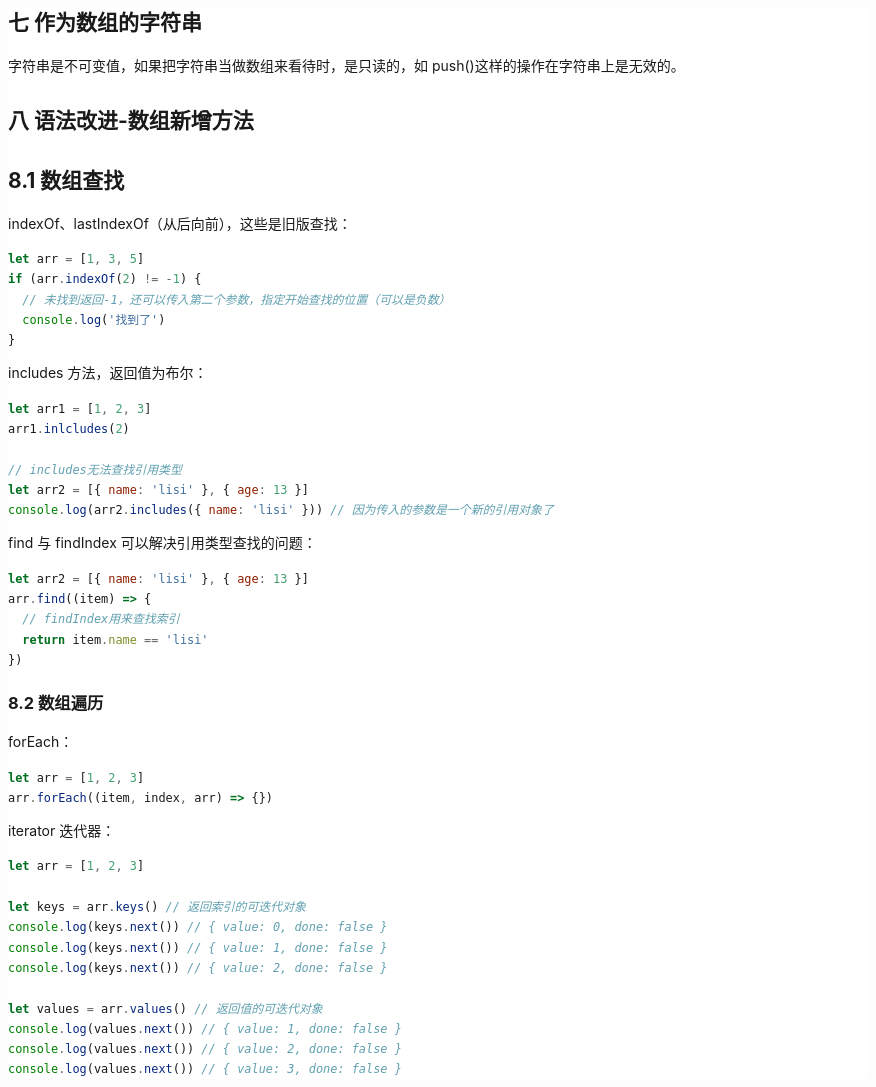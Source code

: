## 七 作为数组的字符串

字符串是不可变值，如果把字符串当做数组来看待时，是只读的，如 push()这样的操作在字符串上是无效的。

## 八 语法改进-数组新增方法

## 8.1 数组查找

indexOf、lastIndexOf（从后向前），这些是旧版查找：

```js
let arr = [1, 3, 5]
if (arr.indexOf(2) != -1) {
  // 未找到返回-1，还可以传入第二个参数，指定开始查找的位置（可以是负数）
  console.log('找到了')
}
```

includes 方法，返回值为布尔：

```js
let arr1 = [1, 2, 3]
arr1.inlcludes(2)

// includes无法查找引用类型
let arr2 = [{ name: 'lisi' }, { age: 13 }]
console.log(arr2.includes({ name: 'lisi' })) // 因为传入的参数是一个新的引用对象了
```

find 与 findIndex 可以解决引用类型查找的问题：

```js
let arr2 = [{ name: 'lisi' }, { age: 13 }]
arr.find((item) => {
  // findIndex用来查找索引
  return item.name == 'lisi'
})
```

### 8.2 数组遍历

forEach：

```js
let arr = [1, 2, 3]
arr.forEach((item, index, arr) => {})
```

iterator 迭代器：

```js
let arr = [1, 2, 3]

let keys = arr.keys() // 返回索引的可迭代对象
console.log(keys.next()) // { value: 0, done: false }
console.log(keys.next()) // { value: 1, done: false }
console.log(keys.next()) // { value: 2, done: false }

let values = arr.values() // 返回值的可迭代对象
console.log(values.next()) // { value: 1, done: false }
console.log(values.next()) // { value: 2, done: false }
console.log(values.next()) // { value: 3, done: false }
```
